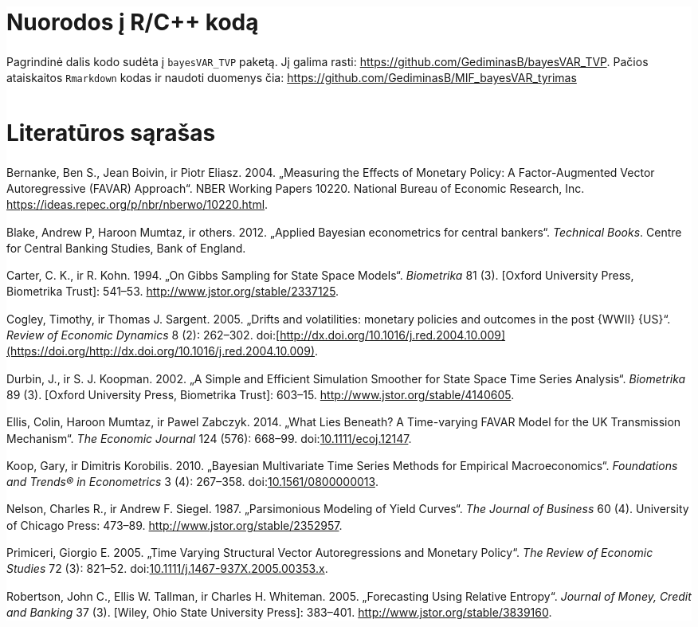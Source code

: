 Nuorodos į R/C++ kodą
=====================

Pagrindinė dalis kodo sudėta į `bayesVAR_TVP` paketą. Jį galima rasti: <https://github.com/GediminasB/bayesVAR_TVP>. Pačios ataiskaitos `Rmarkdown` kodas ir naudoti duomenys čia: <https://github.com/GediminasB/MIF_bayesVAR_tyrimas>

Literatūros sąrašas
===================

Bernanke, Ben S., Jean Boivin, ir Piotr Eliasz. 2004. „Measuring the Effects of Monetary Policy: A Factor-Augmented Vector Autoregressive (FAVAR) Approach“. NBER Working Papers 10220. National Bureau of Economic Research, Inc. <https://ideas.repec.org/p/nbr/nberwo/10220.html>.

Blake, Andrew P, Haroon Mumtaz, ir others. 2012. „Applied Bayesian econometrics for central bankers“. *Technical Books*. Centre for Central Banking Studies, Bank of England.

Carter, C. K., ir R. Kohn. 1994. „On Gibbs Sampling for State Space Models“. *Biometrika* 81 (3). \[Oxford University Press, Biometrika Trust\]: 541–53. <http://www.jstor.org/stable/2337125>.

Cogley, Timothy, ir Thomas J. Sargent. 2005. „Drifts and volatilities: monetary policies and outcomes in the post {WWII} {US}“. *Review of Economic Dynamics* 8 (2): 262–302. doi:[http://dx.doi.org/10.1016/j.red.2004.10.009](https://doi.org/http://dx.doi.org/10.1016/j.red.2004.10.009).

Durbin, J., ir S. J. Koopman. 2002. „A Simple and Efficient Simulation Smoother for State Space Time Series Analysis“. *Biometrika* 89 (3). \[Oxford University Press, Biometrika Trust\]: 603–15. <http://www.jstor.org/stable/4140605>.

Ellis, Colin, Haroon Mumtaz, ir Pawel Zabczyk. 2014. „What Lies Beneath? A Time-varying FAVAR Model for the UK Transmission Mechanism“. *The Economic Journal* 124 (576): 668–99. doi:[10.1111/ecoj.12147](https://doi.org/10.1111/ecoj.12147).

Koop, Gary, ir Dimitris Korobilis. 2010. „Bayesian Multivariate Time Series Methods for Empirical Macroeconomics“. *Foundations and Trends® in Econometrics* 3 (4): 267–358. doi:[10.1561/0800000013](https://doi.org/10.1561/0800000013).

Nelson, Charles R., ir Andrew F. Siegel. 1987. „Parsimonious Modeling of Yield Curves“. *The Journal of Business* 60 (4). University of Chicago Press: 473–89. <http://www.jstor.org/stable/2352957>.

Primiceri, Giorgio E. 2005. „Time Varying Structural Vector Autoregressions and Monetary Policy“. *The Review of Economic Studies* 72 (3): 821–52. doi:[10.1111/j.1467-937X.2005.00353.x](https://doi.org/10.1111/j.1467-937X.2005.00353.x).

Robertson, John C., Ellis W. Tallman, ir Charles H. Whiteman. 2005. „Forecasting Using Relative Entropy“. *Journal of Money, Credit and Banking* 37 (3). \[Wiley, Ohio State University Press\]: 383–401. <http://www.jstor.org/stable/3839160>.
